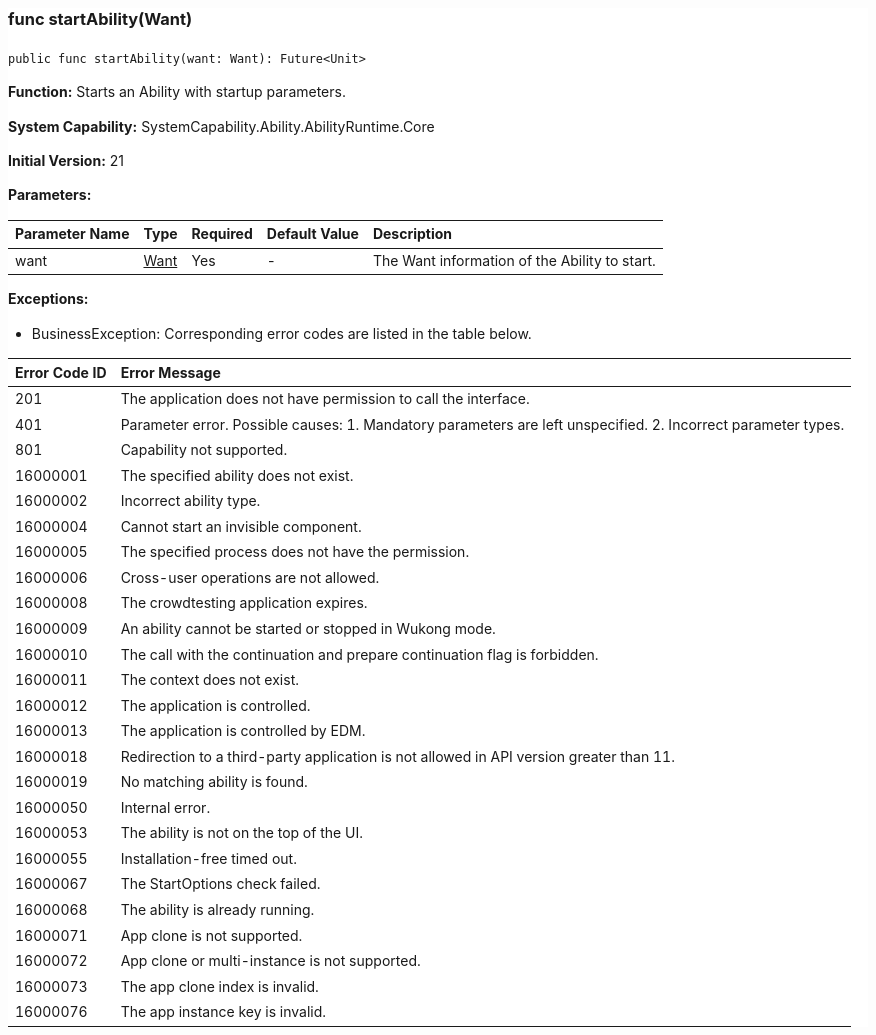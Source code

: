 ### func startAbility(Want)

```cangjie
public func startAbility(want: Want): Future<Unit>
```

**Function:** Starts an Ability with startup parameters.

**System Capability:** SystemCapability.Ability.AbilityRuntime.Core

**Initial Version:** 21

**Parameters:**

| Parameter Name | Type | Required | Default Value | Description |
|:---|:---|:---|:---|:---|
| want | [Want](#class-want) | Yes | - | The Want information of the Ability to start. |

**Exceptions:**

- BusinessException: Corresponding error codes are listed in the table below.

| Error Code ID | Error Message |
|:----|:---|
| 201 | The application does not have permission to call the interface. |
| 401 | Parameter error. Possible causes: 1. Mandatory parameters are left unspecified. 2. Incorrect parameter types. |
| 801 | Capability not supported. |
| 16000001 | The specified ability does not exist. |
| 16000002 | Incorrect ability type. |
| 16000004 | Cannot start an invisible component. |
| 16000005 | The specified process does not have the permission. |
| 16000006 | Cross-user operations are not allowed. |
| 16000008 | The crowdtesting application expires. |
| 16000009 | An ability cannot be started or stopped in Wukong mode. |
| 16000010 | The call with the continuation and prepare continuation flag is forbidden. |
| 16000011 | The context does not exist. |
| 16000012 | The application is controlled. |
| 16000013 | The application is controlled by EDM. |
| 16000018 | Redirection to a third-party application is not allowed in API version greater than 11. |
| 16000019 | No matching ability is found. |
| 16000050 | Internal error. |
| 16000053 | The ability is not on the top of the UI. |
| 16000055 | Installation-free timed out. |
| 16000067 | The StartOptions check failed. |
| 16000068 | The ability is already running. |
| 16000071 | App clone is not supported. |
| 16000072 | App clone or multi-instance is not supported. |
| 16000073 | The app clone index is invalid. |
| 16000076 | The app instance key is invalid. |